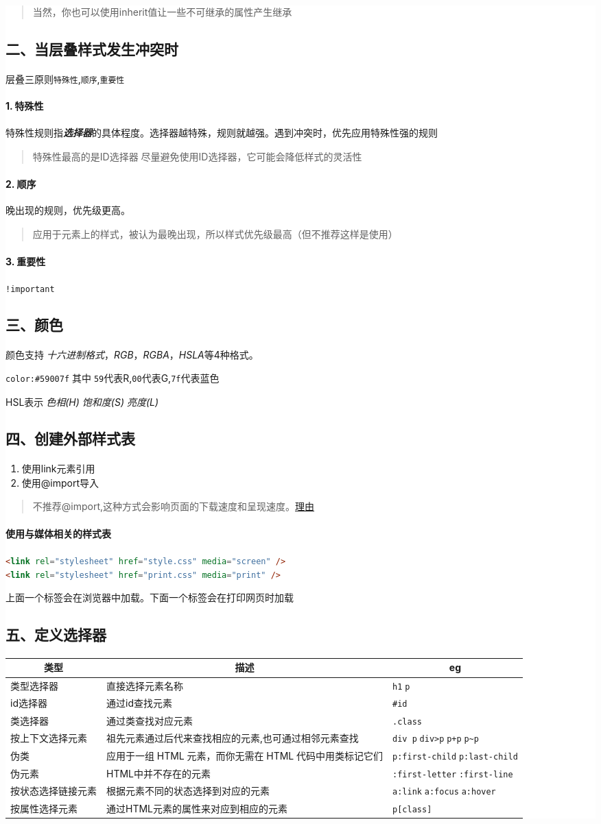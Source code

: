 > 当然，你也可以使用inherit值让一些不可继承的属性产生继承

## 二、当层叠样式发生冲突时


层叠三原则`特殊性`,`顺序`,`重要性`

#### 1. 特殊性

特殊性规则指***选择器***的具体程度。选择器越特殊，规则就越强。遇到冲突时，优先应用特殊性强的规则

> 特殊性最高的是ID选择器
> 尽量避免使用ID选择器，它可能会降低样式的灵活性


#### 2. 顺序

晚出现的规则，优先级更高。

> 应用于元素上的样式，被认为最晚出现，所以样式优先级最高（但不推荐这样是使用）


#### 3. 重要性

`!important`


## 三、颜色

颜色支持 *十六进制格式*，*RGB*，*RGBA*，*HSLA*等4种格式。

`color:#59007f` 其中 `59`代表R,`00`代表G,`7f`代表蓝色

HSL表示 *色相(H)* *饱和度(S)* *亮度(L)*


## 四、创建外部样式表

1. 使用link元素引用
2. 使用@import导入

> 不推荐@import,这种方式会影响页面的下载速度和呈现速度。[理由](http://www.stevesouders.com/blog/2009/04/09/dont-use-import/)


#### 使用与媒体相关的样式表
```html
<link rel="stylesheet" href="style.css" media="screen" />
<link rel="stylesheet" href="print.css" media="print" />
```
上面一个标签会在浏览器中加载。下面一个标签会在打印网页时加载

## 五、定义选择器

|类型|描述|eg|
|---|----|---|
|类型选择器|直接选择元素名称|`h1` `p`|
|id选择器|通过id查找元素|`#id`|
|类选择器|通过类查找对应元素|`.class`|
|按上下文选择元素|祖先元素通过后代来查找相应的元素,也可通过相邻元素查找|`div p` `div>p` `p+p` `p~p`|
|伪类|应用于一组 HTML 元素，而你无需在 HTML 代码中用类标记它们|`p:first-child` `p:last-child`|
|伪元素|HTML中并不存在的元素|`:first-letter` `:first-line`|
|按状态选择链接元素|根据元素不同的状态选择到对应的元素|`a:link` `a:focus` `a:hover`|
|按属性选择元素|通过HTML元素的属性来对应到相应的元素|`p[class]`|
